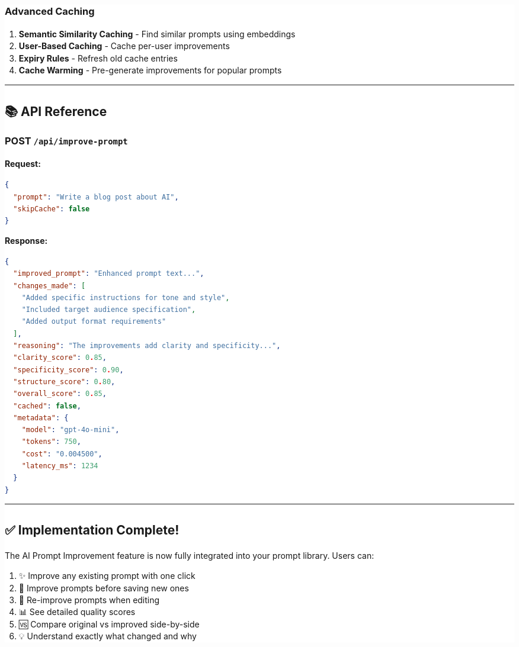 ### Advanced Caching

1. **Semantic Similarity Caching** - Find similar prompts using embeddings
2. **User-Based Caching** - Cache per-user improvements
3. **Expiry Rules** - Refresh old cache entries
4. **Cache Warming** - Pre-generate improvements for popular prompts

---

## 📚 API Reference

### POST `/api/improve-prompt`

**Request:**
```json
{
  "prompt": "Write a blog post about AI",
  "skipCache": false
}
```

**Response:**
```json
{
  "improved_prompt": "Enhanced prompt text...",
  "changes_made": [
    "Added specific instructions for tone and style",
    "Included target audience specification",
    "Added output format requirements"
  ],
  "reasoning": "The improvements add clarity and specificity...",
  "clarity_score": 0.85,
  "specificity_score": 0.90,
  "structure_score": 0.80,
  "overall_score": 0.85,
  "cached": false,
  "metadata": {
    "model": "gpt-4o-mini",
    "tokens": 750,
    "cost": "0.004500",
    "latency_ms": 1234
  }
}
```

---

## ✅ Implementation Complete!

The AI Prompt Improvement feature is now fully integrated into your prompt library. Users can:

1. ✨ Improve any existing prompt with one click
2. 📝 Improve prompts before saving new ones
3. 🔄 Re-improve prompts when editing
4. 📊 See detailed quality scores
5. 🆚 Compare original vs improved side-by-side
6. 💡 Understand exactly what changed and why
